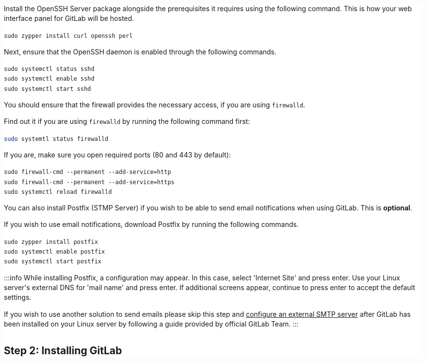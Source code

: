 </TabItem>

<TabItem value="opensuse" label="OpenSUSE">

Install the OpenSSH Server package alongside the prerequisites it requires using the following command. This is how your web interface panel for GitLab will be hosted.

```
sudo zypper install curl openssh perl
```

Next, ensure that the OpenSSH daemon is enabled through the following commands.
```
sudo systemctl status sshd
sudo systemctl enable sshd
sudo systemctl start sshd
```

You should ensure that the firewall provides the necessary access, if you are using `firewalld`.

Find out it if you are using `firewalld` by running the following command first:

```bash
sudo systemtl status firewalld
```

If you are, make sure you open required ports (80 and 443 by default):

```
sudo firewall-cmd --permanent --add-service=http
sudo firewall-cmd --permanent --add-service=https
sudo systemctl reload firewalld
```

You can also install Postfix (STMP Server) if you wish to be able to send email notifications when using GitLab. This is **optional**.

If you wish to use email notifications, download Postfix by running the following commands.
```
sudo zypper install postfix
sudo systemctl enable postfix
sudo systemctl start postfix
```

</TabItem>
</Tabs>

:::info
While installing Postfix, a configuration may appear. In this case, select 'Internet Site' and press enter. Use your Linux server's external DNS for 'mail name' and press enter. If additional screens appear, continue to press enter to accept the default settings.

If you wish to use another solution to send emails please skip this step and [configure an external SMTP server](https://docs.gitlab.com/omnibus/settings/smtp) after GitLab has been installed on your Linux server by following a guide provided by official GitLab Team.
:::

## Step 2: Installing GitLab
